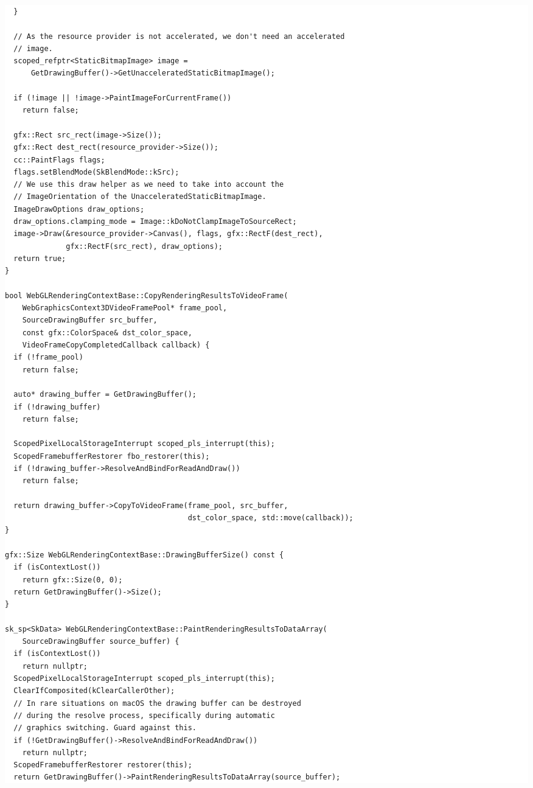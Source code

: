 ```
  }

  // As the resource provider is not accelerated, we don't need an accelerated
  // image.
  scoped_refptr<StaticBitmapImage> image =
      GetDrawingBuffer()->GetUnacceleratedStaticBitmapImage();

  if (!image || !image->PaintImageForCurrentFrame())
    return false;

  gfx::Rect src_rect(image->Size());
  gfx::Rect dest_rect(resource_provider->Size());
  cc::PaintFlags flags;
  flags.setBlendMode(SkBlendMode::kSrc);
  // We use this draw helper as we need to take into account the
  // ImageOrientation of the UnacceleratedStaticBitmapImage.
  ImageDrawOptions draw_options;
  draw_options.clamping_mode = Image::kDoNotClampImageToSourceRect;
  image->Draw(&resource_provider->Canvas(), flags, gfx::RectF(dest_rect),
              gfx::RectF(src_rect), draw_options);
  return true;
}

bool WebGLRenderingContextBase::CopyRenderingResultsToVideoFrame(
    WebGraphicsContext3DVideoFramePool* frame_pool,
    SourceDrawingBuffer src_buffer,
    const gfx::ColorSpace& dst_color_space,
    VideoFrameCopyCompletedCallback callback) {
  if (!frame_pool)
    return false;

  auto* drawing_buffer = GetDrawingBuffer();
  if (!drawing_buffer)
    return false;

  ScopedPixelLocalStorageInterrupt scoped_pls_interrupt(this);
  ScopedFramebufferRestorer fbo_restorer(this);
  if (!drawing_buffer->ResolveAndBindForReadAndDraw())
    return false;

  return drawing_buffer->CopyToVideoFrame(frame_pool, src_buffer,
                                          dst_color_space, std::move(callback));
}

gfx::Size WebGLRenderingContextBase::DrawingBufferSize() const {
  if (isContextLost())
    return gfx::Size(0, 0);
  return GetDrawingBuffer()->Size();
}

sk_sp<SkData> WebGLRenderingContextBase::PaintRenderingResultsToDataArray(
    SourceDrawingBuffer source_buffer) {
  if (isContextLost())
    return nullptr;
  ScopedPixelLocalStorageInterrupt scoped_pls_interrupt(this);
  ClearIfComposited(kClearCallerOther);
  // In rare situations on macOS the drawing buffer can be destroyed
  // during the resolve process, specifically during automatic
  // graphics switching. Guard against this.
  if (!GetDrawingBuffer()->ResolveAndBindForReadAndDraw())
    return nullptr;
  ScopedFramebufferRestorer restorer(this);
  return GetDrawingBuffer()->PaintRenderingResultsToDataArray(source_buffer);
```